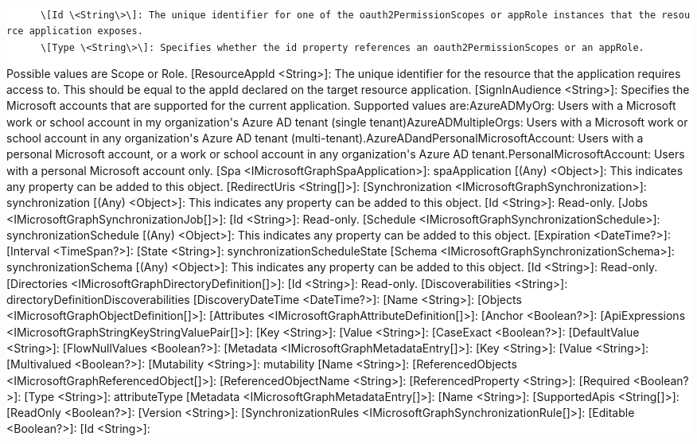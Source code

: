           \[Id \<String\>\]: The unique identifier for one of the oauth2PermissionScopes or appRole instances that the resource application exposes.
          \[Type \<String\>\]: Specifies whether the id property references an oauth2PermissionScopes or an appRole.
Possible values are Scope or Role.
        \[ResourceAppId \<String\>\]: The unique identifier for the resource that the application requires access to. 
This should be equal to the appId declared on the target resource application.
      \[SignInAudience \<String\>\]: Specifies the Microsoft accounts that are supported for the current application.
Supported values are:AzureADMyOrg: Users with a Microsoft work or school account in my organization's Azure AD tenant (single tenant)AzureADMultipleOrgs: Users with a Microsoft work or school account in any organization's Azure AD tenant (multi-tenant).AzureADandPersonalMicrosoftAccount: Users with a personal Microsoft account, or a work or school account in any organization's Azure AD tenant.PersonalMicrosoftAccount: Users with a personal Microsoft account only.
      \[Spa \<IMicrosoftGraphSpaApplication\>\]: spaApplication
        \[(Any) \<Object\>\]: This indicates any property can be added to this object.
        \[RedirectUris \<String\[\]\>\]: 
      \[Synchronization \<IMicrosoftGraphSynchronization\>\]: synchronization
        \[(Any) \<Object\>\]: This indicates any property can be added to this object.
        \[Id \<String\>\]: Read-only.
        \[Jobs \<IMicrosoftGraphSynchronizationJob\[\]\>\]: 
          \[Id \<String\>\]: Read-only.
          \[Schedule \<IMicrosoftGraphSynchronizationSchedule\>\]: synchronizationSchedule
            \[(Any) \<Object\>\]: This indicates any property can be added to this object.
            \[Expiration \<DateTime?\>\]: 
            \[Interval \<TimeSpan?\>\]: 
            \[State \<String\>\]: synchronizationScheduleState
          \[Schema \<IMicrosoftGraphSynchronizationSchema\>\]: synchronizationSchema
            \[(Any) \<Object\>\]: This indicates any property can be added to this object.
            \[Id \<String\>\]: Read-only.
            \[Directories \<IMicrosoftGraphDirectoryDefinition\[\]\>\]: 
              \[Id \<String\>\]: Read-only.
              \[Discoverabilities \<String\>\]: directoryDefinitionDiscoverabilities
              \[DiscoveryDateTime \<DateTime?\>\]: 
              \[Name \<String\>\]: 
              \[Objects \<IMicrosoftGraphObjectDefinition\[\]\>\]: 
                \[Attributes \<IMicrosoftGraphAttributeDefinition\[\]\>\]: 
                  \[Anchor \<Boolean?\>\]: 
                  \[ApiExpressions \<IMicrosoftGraphStringKeyStringValuePair\[\]\>\]: 
                    \[Key \<String\>\]: 
                    \[Value \<String\>\]: 
                  \[CaseExact \<Boolean?\>\]: 
                  \[DefaultValue \<String\>\]: 
                  \[FlowNullValues \<Boolean?\>\]: 
                  \[Metadata \<IMicrosoftGraphMetadataEntry\[\]\>\]: 
                    \[Key \<String\>\]: 
                    \[Value \<String\>\]: 
                  \[Multivalued \<Boolean?\>\]: 
                  \[Mutability \<String\>\]: mutability
                  \[Name \<String\>\]: 
                  \[ReferencedObjects \<IMicrosoftGraphReferencedObject\[\]\>\]: 
                    \[ReferencedObjectName \<String\>\]: 
                    \[ReferencedProperty \<String\>\]: 
                  \[Required \<Boolean?\>\]: 
                  \[Type \<String\>\]: attributeType
                \[Metadata \<IMicrosoftGraphMetadataEntry\[\]\>\]: 
                \[Name \<String\>\]: 
                \[SupportedApis \<String\[\]\>\]: 
              \[ReadOnly \<Boolean?\>\]: 
              \[Version \<String\>\]: 
            \[SynchronizationRules \<IMicrosoftGraphSynchronizationRule\[\]\>\]: 
              \[Editable \<Boolean?\>\]: 
              \[Id \<String\>\]: 